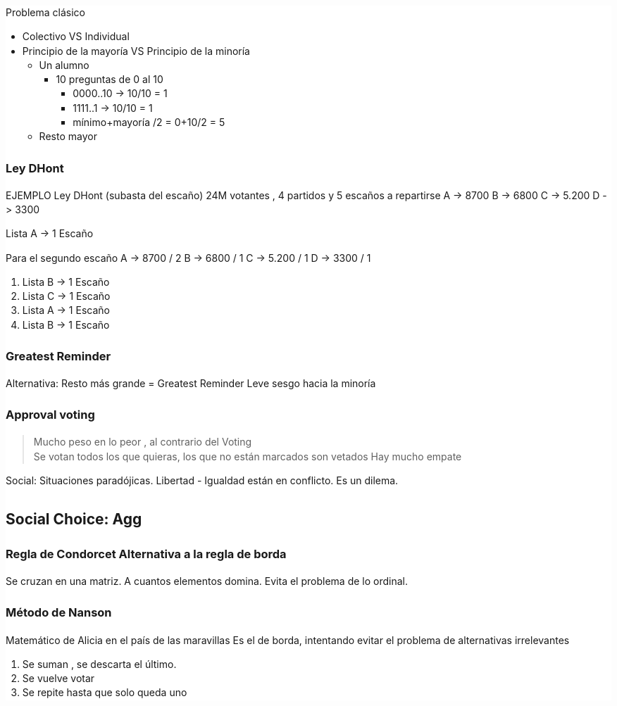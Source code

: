 Problema clásico

- Colectivo VS Individual
- Principio de la mayoría VS Principio de la minoría
	- Un alumno 
		- 10 preguntas de 0 al 10
			- 0000..10 -> 10/10 = 1
			- 1111..1 -> 10/10 = 1
			- mínimo+mayoría /2 = 0+10/2 = 5
	- Resto mayor

### Ley  DHont
EJEMPLO Ley  DHont (subasta del escaño)
24M votantes , 4 partidos y 5 escaños a repartirse
A -> 8700
B -> 6800
C -> 5.200
D -> 3300

Lista A -> 1 Escaño

Para el segundo escaño
A -> 8700  / 2
B -> 6800 / 1
C -> 5.200 / 1
D -> 3300 / 1

1. Lista B -> 1 Escaño
2. Lista C -> 1 Escaño
3. Lista A -> 1 Escaño
4. Lista B -> 1 Escaño

### Greatest Reminder
Alternativa:  Resto más  grande = Greatest Reminder
Leve sesgo hacia la minoría


### Approval voting
> Mucho peso en lo peor , al contrario del Voting  
Se votan todos los que quieras, los que no están marcados son vetados
Hay mucho empate


Social: Situaciones paradójicas. Libertad - Igualdad están en conflicto. Es un dilema.

## Social Choice: Agg
### Regla de Condorcet Alternativa a la regla de borda
Se cruzan en una matriz. A cuantos elementos domina.
Evita el problema de lo ordinal.

### Método de Nanson
Matemático de Alicia en el país de las maravillas
Es el de borda, intentando evitar el problema de alternativas irrelevantes
1. Se suman , se descarta el último.
2. Se vuelve votar
3. Se repite hasta que solo queda uno
